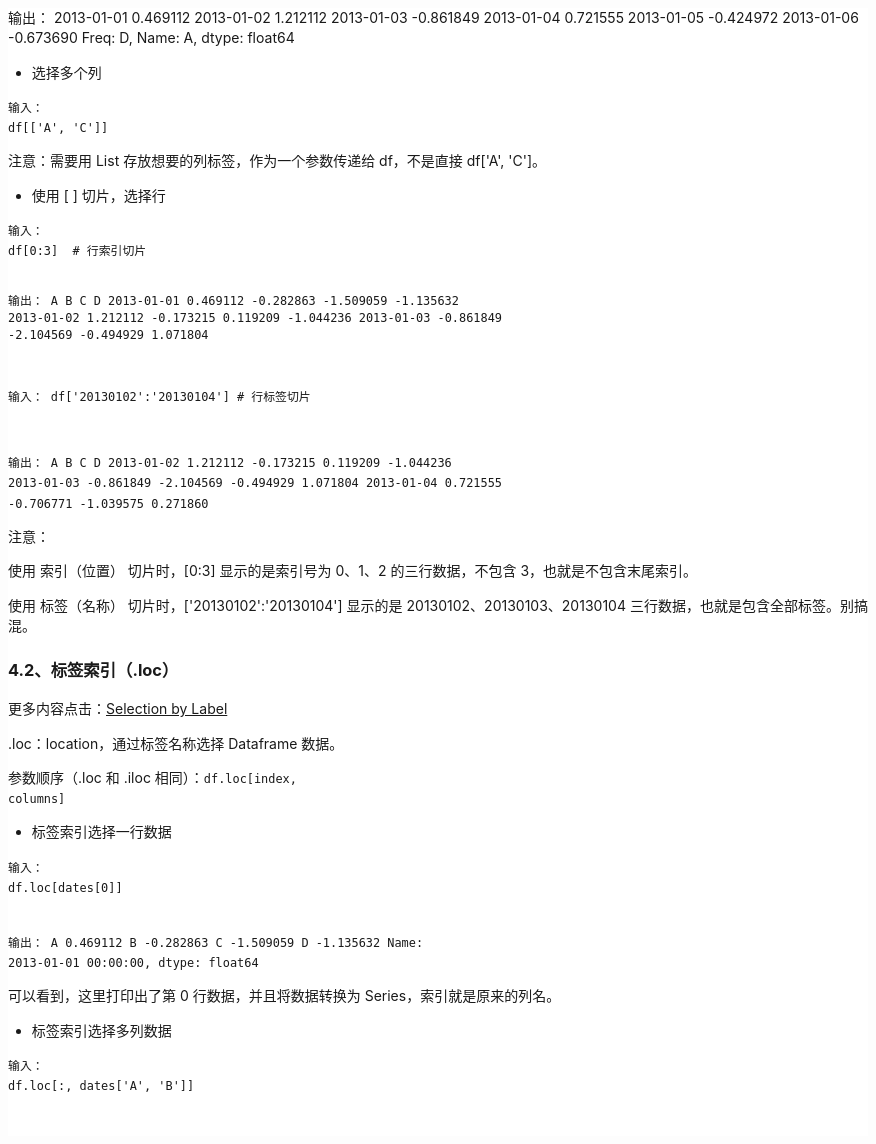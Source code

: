输出：
2013-01-01    0.469112
2013-01-02    1.212112
2013-01-03   -0.861849
2013-01-04    0.721555
2013-01-05   -0.424972
2013-01-06   -0.673690
Freq: D, Name: A, dtype: float64
</code></pre>
<ul>
 	<li>选择多个列</li>
</ul>
<pre class="line-numbers prism-highlight" data-start="1"><code class="language-python">输入：
df[['A', 'C']]</code></pre>
注意：需要用 List 存放想要的列标签，作为一个参数传递给 df，不是直接 df['A', 'C']。
<ul>
    <li>使用 [ ] 切片，选择行</li>
</ul>
<pre><code class="lang-python">输入：
df[0:3]  # 行索引切片

输出：
                   A         B         C         D
2013-01-01  0.469112 -0.282863 -1.509059 -1.135632
2013-01-02  1.212112 -0.173215  0.119209 -1.044236
2013-01-03 -0.861849 -2.104569 -0.494929  1.071804

输入：
df['20130102':'20130104']  #  行标签切片

输出：
                   A         B         C         D
2013-01-02  1.212112 -0.173215  0.119209 -1.044236
2013-01-03 -0.861849 -2.104569 -0.494929  1.071804
2013-01-04  0.721555 -0.706771 -1.039575  0.271860
</code></pre>
注意：

使用 索引（位置） 切片时，[0:3] 显示的是索引号为 0、1、2 的三行数据，不包含 3，也就是不包含末尾索引。

使用 标签（名称） 切片时，['20130102':'20130104'] 显示的是 20130102、20130103、20130104 三行数据，也就是包含全部标签。别搞混。
<h3>4.2、<strong>标签索引</strong>（.loc）</h3>
更多内容点击：<a href="http://pandas.pydata.org/pandas-docs/stable/indexing.html#indexing-label">Selection by Label</a>

.loc：location，通过标签名称选择 Dataframe 数据。

参数顺序（.loc 和 .iloc 相同）：<code>df.loc[index, columns]</code>
<ul>
 	<li>标签索引选择一行数据</li>
</ul>
<pre class="line-numbers prism-highlight" data-start="1"><code class="language-python">输入：
df.loc[dates[0]]

输出：
A    0.469112
B   -0.282863
C   -1.509059
D   -1.135632
Name: 2013-01-01 00:00:00, dtype: float64
</code></pre>
可以看到，这里打印出了第 0 行数据，并且将数据转换为 Series，索引就是原来的列名。
<ul>
 	<li>标签索引选择多列数据</li>
</ul>
<pre class="line-numbers prism-highlight" data-start="1"><code class="language-python">输入：
df.loc[:, dates['A', 'B']]
